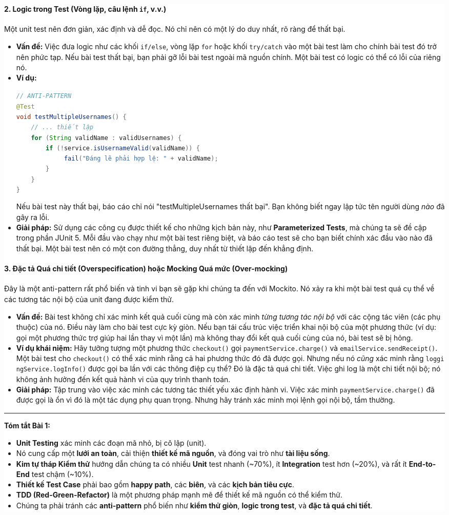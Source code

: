 #### **2. Logic trong Test (Vòng lặp, câu lệnh `if`, v.v.)**

Một unit test nên đơn giản, xác định và dễ đọc. Nó chỉ nên có một lý do duy nhất, rõ ràng để thất bại.

*   **Vấn đề:** Việc đưa logic như các khối `if/else`, vòng lặp `for` hoặc khối `try/catch` vào một bài test làm cho chính bài test đó trở nên phức tạp. Nếu bài test thất bại, bạn phải gỡ lỗi bài test ngoài mã nguồn chính. Một bài test có logic có thể có lỗi của riêng nó.
*   **Ví dụ:**
    ```java
    // ANTI-PATTERN
    @Test
    void testMultipleUsernames() {
        // ... thiết lập
        for (String validName : validUsernames) {
            if (!service.isUsernameValid(validName)) {
                 fail("Đáng lẽ phải hợp lệ: " + validName);
            }
        }
    }
    ```
    Nếu bài test này thất bại, báo cáo chỉ nói "testMultipleUsernames thất bại". Bạn không biết ngay lập tức tên người dùng *nào* đã gây ra lỗi.
*   **Giải pháp:** Sử dụng các công cụ được thiết kế cho những kịch bản này, như **Parameterized Tests**, mà chúng ta sẽ đề cập trong phần JUnit 5. Mỗi đầu vào chạy như một bài test riêng biệt, và báo cáo test sẽ cho bạn biết chính xác đầu vào nào đã thất bại. Một bài test nên có một con đường thẳng, duy nhất từ thiết lập đến khẳng định.

#### **3. Đặc tả Quá chi tiết (Overspecification) hoặc Mocking Quá mức (Over-mocking)**

Đây là một anti-pattern rất phổ biến và tinh vi bạn sẽ gặp khi chúng ta đến với Mockito. Nó xảy ra khi một bài test quá cụ thể về các tương tác nội bộ của unit đang được kiểm thử.

*   **Vấn đề:** Bài test không chỉ xác minh kết quả cuối cùng mà còn xác minh *từng tương tác nội bộ* với các cộng tác viên (các phụ thuộc) của nó. Điều này làm cho bài test cực kỳ giòn. Nếu bạn tái cấu trúc việc triển khai nội bộ của một phương thức (ví dụ: gọi một phương thức trợ giúp hai lần thay vì một lần) mà không thay đổi kết quả cuối cùng của nó, bài test sẽ bị hỏng.
*   **Ví dụ khái niệm:** Hãy tưởng tượng một phương thức `checkout()` gọi `paymentService.charge()` và `emailService.sendReceipt()`. Một bài test cho `checkout()` có thể xác minh rằng cả hai phương thức đó đã được gọi. Nhưng nếu nó *cũng* xác minh rằng `loggingService.logInfo()` được gọi ba lần với các thông điệp cụ thể? Đó là đặc tả quá chi tiết. Việc ghi log là một chi tiết nội bộ; nó không ảnh hưởng đến kết quả hành vi của quy trình thanh toán.
*   **Giải pháp:** Tập trung vào việc xác minh các tương tác thiết yếu xác định hành vi. Việc xác minh `paymentService.charge()` đã được gọi là ổn vì đó là một tác dụng phụ quan trọng. Nhưng hãy tránh xác minh mọi lệnh gọi nội bộ, tầm thường.

---

**Tóm tắt Bài 1:**

*   **Unit Testing** xác minh các đoạn mã nhỏ, bị cô lập (unit).
*   Nó cung cấp một **lưới an toàn**, cải thiện **thiết kế mã nguồn**, và đóng vai trò như **tài liệu sống**.
*   **Kim tự tháp Kiểm thử** hướng dẫn chúng ta có nhiều **Unit** test nhanh (~70%), ít **Integration** test hơn (~20%), và rất ít **End-to-End** test chậm (~10%).
*   **Thiết kế Test Case** phải bao gồm **happy path**, các **biên**, và các **kịch bản tiêu cực**.
*   **TDD (Red-Green-Refactor)** là một phương pháp mạnh mẽ để thiết kế mã nguồn có thể kiểm thử.
*   Chúng ta phải tránh các **anti-pattern** phổ biến như **kiểm thử giòn**, **logic trong test**, và **đặc tả quá chi tiết**.